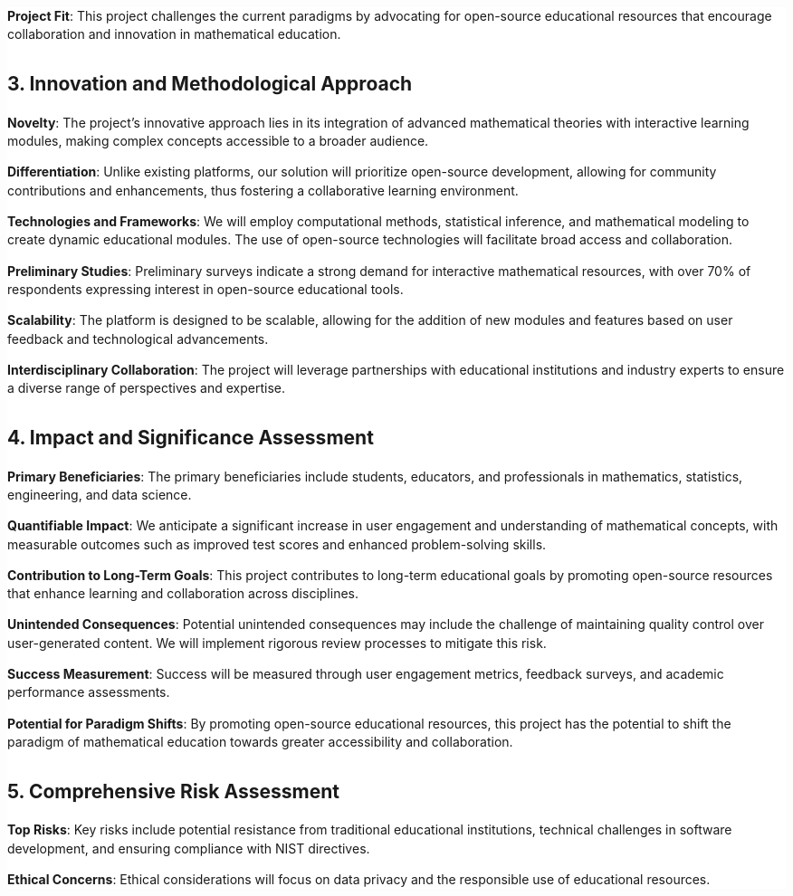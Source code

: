 **Project Fit**: This project challenges the current paradigms by advocating for open-source educational resources that encourage collaboration and innovation in mathematical education.

## 3. Innovation and Methodological Approach

**Novelty**: The project’s innovative approach lies in its integration of advanced mathematical theories with interactive learning modules, making complex concepts accessible to a broader audience.

**Differentiation**: Unlike existing platforms, our solution will prioritize open-source development, allowing for community contributions and enhancements, thus fostering a collaborative learning environment.

**Technologies and Frameworks**: We will employ computational methods, statistical inference, and mathematical modeling to create dynamic educational modules. The use of open-source technologies will facilitate broad access and collaboration.

**Preliminary Studies**: Preliminary surveys indicate a strong demand for interactive mathematical resources, with over 70% of respondents expressing interest in open-source educational tools.

**Scalability**: The platform is designed to be scalable, allowing for the addition of new modules and features based on user feedback and technological advancements.

**Interdisciplinary Collaboration**: The project will leverage partnerships with educational institutions and industry experts to ensure a diverse range of perspectives and expertise.

## 4. Impact and Significance Assessment

**Primary Beneficiaries**: The primary beneficiaries include students, educators, and professionals in mathematics, statistics, engineering, and data science.

**Quantifiable Impact**: We anticipate a significant increase in user engagement and understanding of mathematical concepts, with measurable outcomes such as improved test scores and enhanced problem-solving skills.

**Contribution to Long-Term Goals**: This project contributes to long-term educational goals by promoting open-source resources that enhance learning and collaboration across disciplines.

**Unintended Consequences**: Potential unintended consequences may include the challenge of maintaining quality control over user-generated content. We will implement rigorous review processes to mitigate this risk.

**Success Measurement**: Success will be measured through user engagement metrics, feedback surveys, and academic performance assessments.

**Potential for Paradigm Shifts**: By promoting open-source educational resources, this project has the potential to shift the paradigm of mathematical education towards greater accessibility and collaboration.

## 5. Comprehensive Risk Assessment

**Top Risks**: Key risks include potential resistance from traditional educational institutions, technical challenges in software development, and ensuring compliance with NIST directives.

**Ethical Concerns**: Ethical considerations will focus on data privacy and the responsible use of educational resources.
